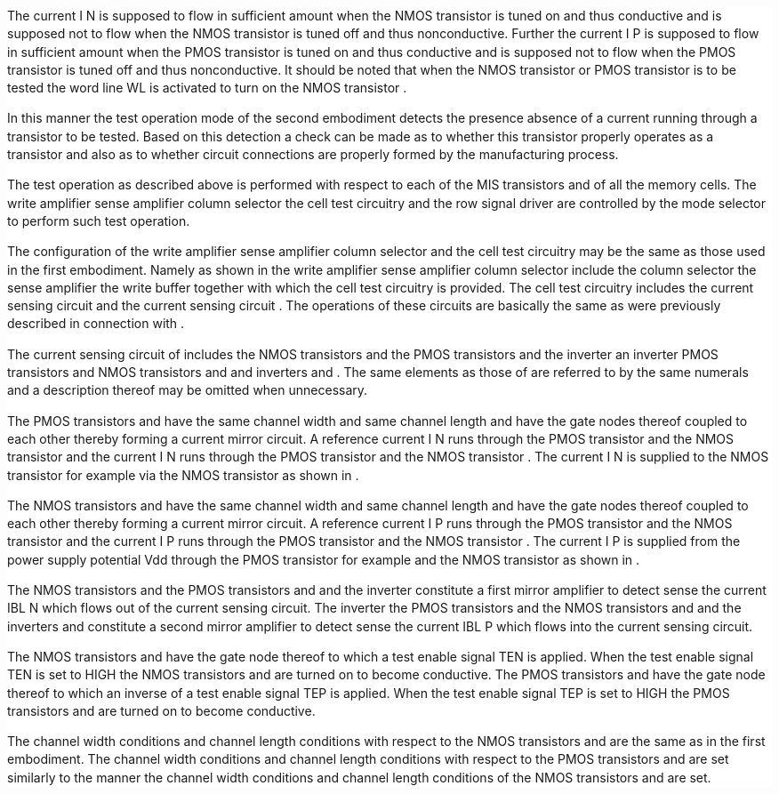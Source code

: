 The current I N is supposed to flow in sufficient amount when the NMOS transistor is tuned on and thus conductive and is supposed not to flow when the NMOS transistor is tuned off and thus nonconductive. Further the current I P is supposed to flow in sufficient amount when the PMOS transistor is tuned on and thus conductive and is supposed not to flow when the PMOS transistor is tuned off and thus nonconductive. It should be noted that when the NMOS transistor or PMOS transistor is to be tested the word line WL is activated to turn on the NMOS transistor .

In this manner the test operation mode of the second embodiment detects the presence absence of a current running through a transistor to be tested. Based on this detection a check can be made as to whether this transistor properly operates as a transistor and also as to whether circuit connections are properly formed by the manufacturing process.

The test operation as described above is performed with respect to each of the MIS transistors and of all the memory cells. The write amplifier sense amplifier column selector the cell test circuitry and the row signal driver are controlled by the mode selector to perform such test operation.

The configuration of the write amplifier sense amplifier column selector and the cell test circuitry may be the same as those used in the first embodiment. Namely as shown in the write amplifier sense amplifier column selector include the column selector the sense amplifier the write buffer together with which the cell test circuitry is provided. The cell test circuitry includes the current sensing circuit and the current sensing circuit . The operations of these circuits are basically the same as were previously described in connection with .

The current sensing circuit of includes the NMOS transistors and the PMOS transistors and the inverter an inverter PMOS transistors and NMOS transistors and and inverters and . The same elements as those of are referred to by the same numerals and a description thereof may be omitted when unnecessary.

The PMOS transistors and have the same channel width and same channel length and have the gate nodes thereof coupled to each other thereby forming a current mirror circuit. A reference current I N runs through the PMOS transistor and the NMOS transistor and the current I N runs through the PMOS transistor and the NMOS transistor . The current I N is supplied to the NMOS transistor for example via the NMOS transistor as shown in .

The NMOS transistors and have the same channel width and same channel length and have the gate nodes thereof coupled to each other thereby forming a current mirror circuit. A reference current I P runs through the PMOS transistor and the NMOS transistor and the current I P runs through the PMOS transistor and the NMOS transistor . The current I P is supplied from the power supply potential Vdd through the PMOS transistor for example and the NMOS transistor as shown in .

The NMOS transistors and the PMOS transistors and and the inverter constitute a first mirror amplifier to detect sense the current IBL N which flows out of the current sensing circuit. The inverter the PMOS transistors and the NMOS transistors and and the inverters and constitute a second mirror amplifier to detect sense the current IBL P which flows into the current sensing circuit.

The NMOS transistors and have the gate node thereof to which a test enable signal TEN is applied. When the test enable signal TEN is set to HIGH the NMOS transistors and are turned on to become conductive. The PMOS transistors and have the gate node thereof to which an inverse of a test enable signal TEP is applied. When the test enable signal TEP is set to HIGH the PMOS transistors and are turned on to become conductive.

The channel width conditions and channel length conditions with respect to the NMOS transistors and are the same as in the first embodiment. The channel width conditions and channel length conditions with respect to the PMOS transistors and are set similarly to the manner the channel width conditions and channel length conditions of the NMOS transistors and are set.

